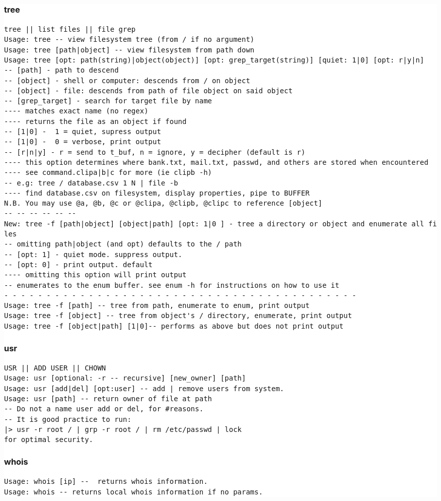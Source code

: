### tree
<pre>
tree || list files || file grep
Usage: tree -- view filesystem tree (from / if no argument)
Usage: tree [path|object] -- view filesystem from path down
Usage: tree [opt: path(string)|object(object)] [opt: grep_target(string)] [quiet: 1|0] [opt: r|y|n]
-- [path] - path to descend
-- [object] - shell or computer: descends from / on object
-- [object] - file: descends from path of file object on said object
-- [grep_target] - search for target file by name
---- matches exact name (no regex)
---- returns the file as an object if found
-- [1|0] -  1 = quiet, supress output
-- [1|0] -  0 = verbose, print output
-- [r|n|y] - r = send to t_buf, n = ignore, y = decipher (default is r)
---- this option determines where bank.txt, mail.txt, passwd, and others are stored when encountered
---- see command.clipa|b|c for more (ie clipb -h)
-- e.g: tree / database.csv 1 N | file -b 
---- find database.csv on filesystem, display properties, pipe to BUFFER
N.B. You may use @a, @b, @c or @clipa, @clipb, @clipc to reference [object]
-- -- -- -- -- --
New: tree -f [path|object] [object|path] [opt: 1|0 ] - tree a directory or object and enumerate all files 
-- omitting path|object (and opt) defaults to the / path
-- [opt: 1] - quiet mode. suppress output.
-- [opt: 0] - print output. default
---- omitting this option will print output
-- enumerates to the enum buffer. see enum -h for instructions on how to use it
- - - - - - - - - - - - - - - - - - - - - - - - - - - - - - - - - - - - - - - - - - 
Usage: tree -f [path] -- tree from path, enumerate to enum, print output
Usage: tree -f [object] -- tree from object's / directory, enumerate, print output
Usage: tree -f [object|path] [1|0]-- performs as above but does not print output
</pre>

### usr
<pre>
USR || ADD USER || CHOWN
Usage: usr [optional: -r -- recursive] [new_owner] [path] 
Usage: usr [add|del] [opt:user] -- add | remove users from system.
Usage: usr [path] -- return owner of file at path
-- Do not a name user add or del, for #reasons.
-- It is good practice to run:
|> usr -r root / | grp -r root / | rm /etc/passwd | lock 
for optimal security.
</pre>

### whois
<pre>
Usage: whois [ip] --  returns whois information.
Usage: whois -- returns local whois information if no params.
</pre>
